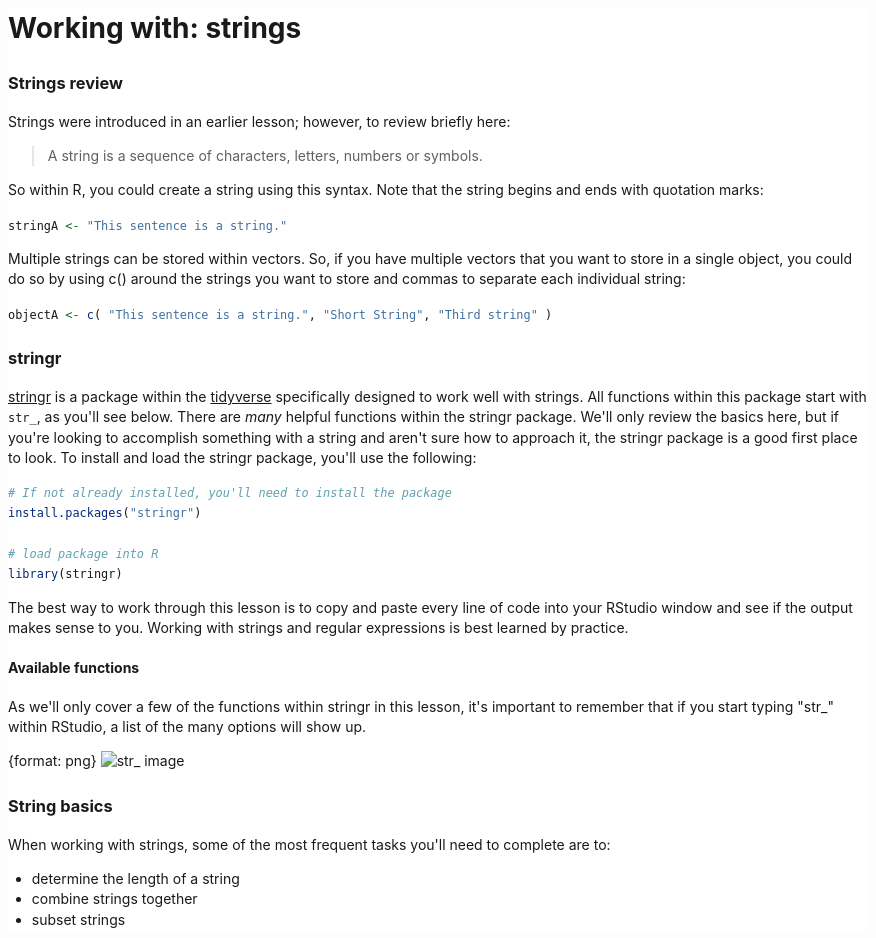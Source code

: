 # Working with: strings

### Strings review

Strings were introduced in an earlier lesson; however, to review briefly here: 

> A string is a sequence of characters, letters, numbers or symbols.

So within R, you could create a string using this syntax. Note that the string begins and ends with quotation marks:

```r
stringA <- "This sentence is a string."
```

Multiple strings can be stored within vectors. So, if you have multiple vectors that you want to store in a single object, you could do so by using c() around the strings you want to store and commas to separate each individual string:

```r
objectA <- c( "This sentence is a string.", "Short String", "Third string" )
```

### stringr

[stringr](http://stringr.tidyverse.org/) is a package within the [tidyverse](https://www.tidyverse.org/) specifically designed to work well with strings. All functions within this package start with `str_`, as you'll see below. There are *many* helpful functions within the stringr package. We'll only review the basics here, but if you're looking to accomplish something with a string and aren't sure how to approach it, the stringr package is a good first place to look. To install and load the stringr package, you'll use the following:

```r
# If not already installed, you'll need to install the package
install.packages("stringr")

# load package into R
library(stringr)
```

The best way to work through this lesson is to copy and paste every line of code into your RStudio window and see if the output makes sense to you. Working with strings and regular expressions is best learned by practice. 

#### Available functions

As we'll only cover a few of the functions within stringr in this lesson, it's important to remember that if you start typing "str_" within RStudio, a list of the many options will show up.

{format: png}
![str_ image](https://docs.google.com/presentation/d/1-6k6usRR06dp-YK-M3HUOUgQZKXXqKnAD5RC4TISGhw/export/png?id=1-6k6usRR06dp-YK-M3HUOUgQZKXXqKnAD5RC4TISGhw&pageid=g38bb68a539_0_12)

### String basics

When working with strings, some of the most frequent tasks you'll need to complete are to:
* determine the length of a string
* combine strings together
* subset strings
